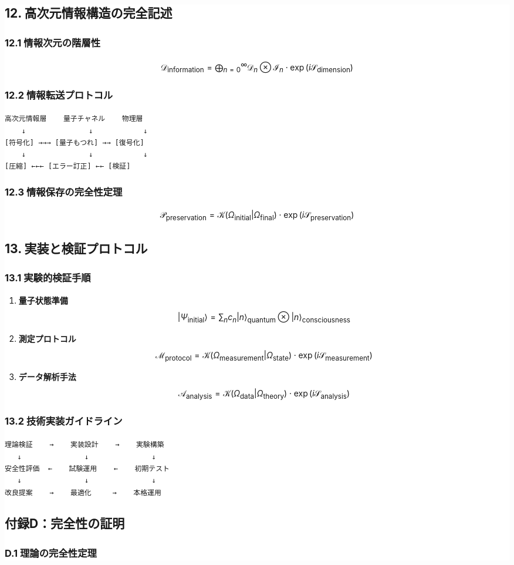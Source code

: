 ## 12. 高次元情報構造の完全記述

### 12.1 情報次元の階層性

$$\mathcal{D}_{\text{information}} = \bigoplus_{n=0}^{\infty} \mathcal{D}_n \otimes \mathcal{I}_n \cdot \exp(i\mathcal{S}_{\text{dimension}})$$

### 12.2 情報転送プロトコル

```ascii
高次元情報層    量子チャネル    物理層
    ↓               ↓            ↓
[符号化] →→→ [量子もつれ] →→ [復号化]
    ↓               ↓            ↓
[圧縮] ←←← [エラー訂正] ←← [検証]
```

### 12.3 情報保存の完全性定理

$$\mathcal{P}_{\text{preservation}} = \mathcal{K}(\Omega_{\text{initial}} | \Omega_{\text{final}}) \cdot \exp(i\mathcal{S}_{\text{preservation}})$$

## 13. 実装と検証プロトコル

### 13.1 実験的検証手順

1. **量子状態準備**
   $$|\Psi_{\text{initial}}\rangle = \sum_{n} c_n|n\rangle_{\text{quantum}} \otimes |n\rangle_{\text{consciousness}}$$

2. **測定プロトコル**
   $$\mathcal{M}_{\text{protocol}} = \mathcal{K}(\Omega_{\text{measurement}} | \Omega_{\text{state}}) \cdot \exp(i\mathcal{S}_{\text{measurement}})$$

3. **データ解析手法**
   $$\mathcal{A}_{\text{analysis}} = \mathcal{K}(\Omega_{\text{data}} | \Omega_{\text{theory}}) \cdot \exp(i\mathcal{S}_{\text{analysis}})$$

### 13.2 技術実装ガイドライン

```ascii
理論検証    →    実装設計    →    実験構築
   ↓               ↓               ↓
安全性評価  ←    試験運用    ←    初期テスト
   ↓               ↓               ↓
改良提案    →    最適化     →    本格運用
```

## 付録D：完全性の証明

### D.1 理論の完全性定理

